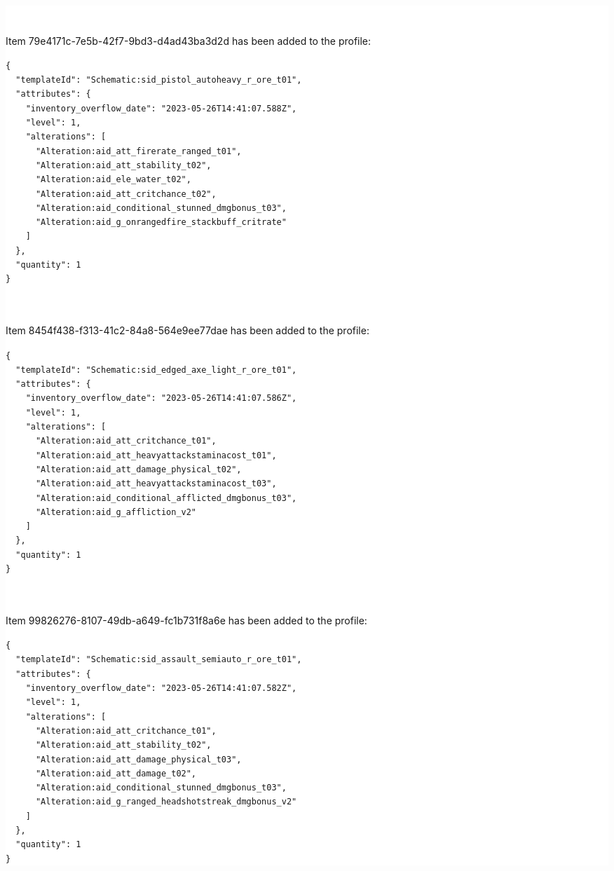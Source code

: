 <br><br>
Item 79e4171c-7e5b-42f7-9bd3-d4ad43ba3d2d has been added to the profile:

```
{
  "templateId": "Schematic:sid_pistol_autoheavy_r_ore_t01",
  "attributes": {
    "inventory_overflow_date": "2023-05-26T14:41:07.588Z",
    "level": 1,
    "alterations": [
      "Alteration:aid_att_firerate_ranged_t01",
      "Alteration:aid_att_stability_t02",
      "Alteration:aid_ele_water_t02",
      "Alteration:aid_att_critchance_t02",
      "Alteration:aid_conditional_stunned_dmgbonus_t03",
      "Alteration:aid_g_onrangedfire_stackbuff_critrate"
    ]
  },
  "quantity": 1
}
```

<br><br>
Item 8454f438-f313-41c2-84a8-564e9ee77dae has been added to the profile:

```
{
  "templateId": "Schematic:sid_edged_axe_light_r_ore_t01",
  "attributes": {
    "inventory_overflow_date": "2023-05-26T14:41:07.586Z",
    "level": 1,
    "alterations": [
      "Alteration:aid_att_critchance_t01",
      "Alteration:aid_att_heavyattackstaminacost_t01",
      "Alteration:aid_att_damage_physical_t02",
      "Alteration:aid_att_heavyattackstaminacost_t03",
      "Alteration:aid_conditional_afflicted_dmgbonus_t03",
      "Alteration:aid_g_affliction_v2"
    ]
  },
  "quantity": 1
}
```

<br><br>
Item 99826276-8107-49db-a649-fc1b731f8a6e has been added to the profile:

```
{
  "templateId": "Schematic:sid_assault_semiauto_r_ore_t01",
  "attributes": {
    "inventory_overflow_date": "2023-05-26T14:41:07.582Z",
    "level": 1,
    "alterations": [
      "Alteration:aid_att_critchance_t01",
      "Alteration:aid_att_stability_t02",
      "Alteration:aid_att_damage_physical_t03",
      "Alteration:aid_att_damage_t02",
      "Alteration:aid_conditional_stunned_dmgbonus_t03",
      "Alteration:aid_g_ranged_headshotstreak_dmgbonus_v2"
    ]
  },
  "quantity": 1
}
```
